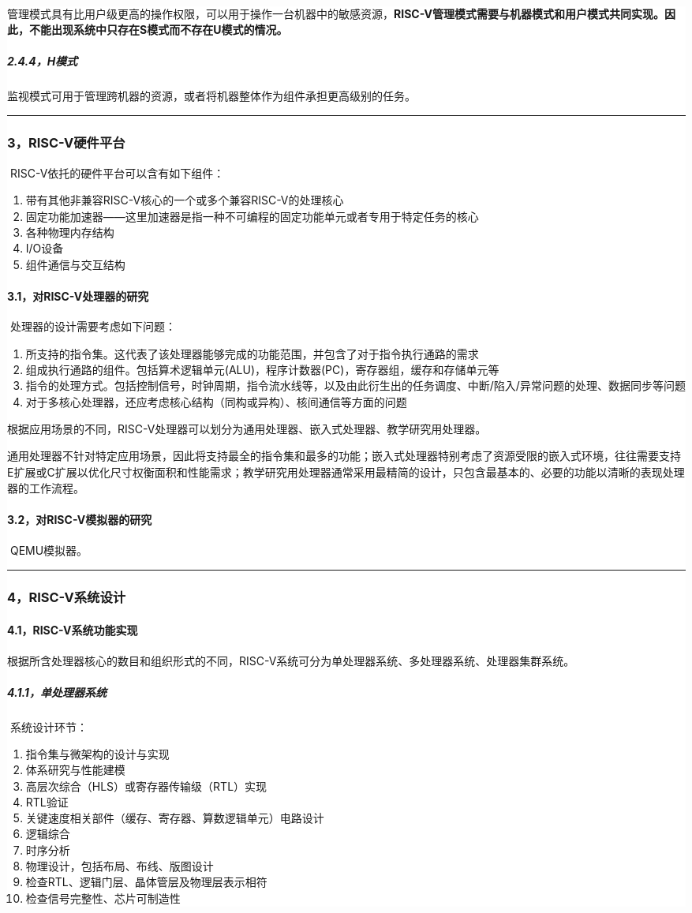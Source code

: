 ​		管理模式具有比用户级更高的操作权限，可以用于操作一台机器中的敏感资源，**RISC-V管理模式需要与机器模式和用户模式共同实现。因此，不能出现系统中只存在S模式而不存在U模式的情况。**

##### 2.4.4，H模式

​		监视模式可用于管理跨机器的资源，或者将机器整体作为组件承担更高级别的任务。

---

### 3，RISC-V硬件平台

​		RISC-V依托的硬件平台可以含有如下组件：

1. 带有其他非兼容RISC-V核心的一个或多个兼容RISC-V的处理核心
2. 固定功能加速器——这里加速器是指一种不可编程的固定功能单元或者专用于特定任务的核心
3. 各种物理内存结构
4. I/O设备
5. 组件通信与交互结构

#### 3.1，对RISC-V处理器的研究

​		处理器的设计需要考虑如下问题：

1. 所支持的指令集。这代表了该处理器能够完成的功能范围，并包含了对于指令执行通路的需求
2. 组成执行通路的组件。包括算术逻辑单元(ALU)，程序计数器(PC)，寄存器组，缓存和存储单元等
3. 指令的处理方式。包括控制信号，时钟周期，指令流水线等，以及由此衍生出的任务调度、中断/陷入/异常问题的处理、数据同步等问题
4. 对于多核心处理器，还应考虑核心结构（同构或异构）、核间通信等方面的问题

​		根据应用场景的不同，RISC-V处理器可以划分为通用处理器、嵌入式处理器、教学研究用处理器。

​		通用处理器不针对特定应用场景，因此将支持最全的指令集和最多的功能；嵌入式处理器特别考虑了资源受限的嵌入式环境，往往需要支持E扩展或C扩展以优化尺寸权衡面积和性能需求；教学研究用处理器通常采用最精简的设计，只包含最基本的、必要的功能以清晰的表现处理器的工作流程。

#### 3.2，对RISC-V模拟器的研究

​		QEMU模拟器。

---

### 4，RISC-V系统设计

#### 4.1，RISC-V系统功能实现

​		根据所含处理器核心的数目和组织形式的不同，RISC-V系统可分为单处理器系统、多处理器系统、处理器集群系统。

##### 4.1.1，单处理器系统

​		系统设计环节：

1. 指令集与微架构的设计与实现
2. 体系研究与性能建模
3. 高层次综合（HLS）或寄存器传输级（RTL）实现
4. RTL验证
5. 关键速度相关部件（缓存、寄存器、算数逻辑单元）电路设计
6. 逻辑综合
7. 时序分析
8. 物理设计，包括布局、布线、版图设计
9. 检查RTL、逻辑门层、晶体管层及物理层表示相符
10. 检查信号完整性、芯片可制造性
